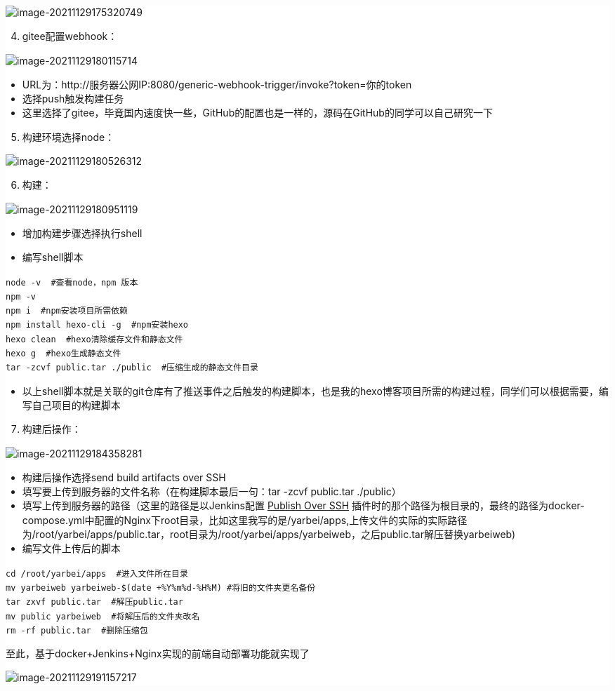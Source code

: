 ![image-20211129175320749](https://gitee.com/yarbei/imgcloud/raw/main/202111291753792.png)

4. gitee配置webhook：

![image-20211129180115714](https://gitee.com/yarbei/imgcloud/raw/main/202111291801763.png)

- URL为：http://服务器公网IP:8080/generic-webhook-trigger/invoke?token=你的token
- 选择push触发构建任务
- 这里选择了gitee，毕竟国内速度快一些，GitHub的配置也是一样的，源码在GitHub的同学可以自己研究一下

5. 构建环境选择node：

![image-20211129180526312](https://gitee.com/yarbei/imgcloud/raw/main/202111291805361.png)

6. 构建：

![image-20211129180951119](https://gitee.com/yarbei/imgcloud/raw/main/202111291809172.png)

- 增加构建步骤选择执行shell

- 编写shell脚本

```shell
node -v  #查看node，npm 版本
npm -v 
npm i  #npm安装项目所需依赖
npm install hexo-cli -g  #npm安装hexo
hexo clean  #hexo清除缓存文件和静态文件
hexo g  #hexo生成静态文件
tar -zcvf public.tar ./public  #压缩生成的静态文件目录
```

- 以上shell脚本就是关联的git仓库有了推送事件之后触发的构建脚本，也是我的hexo博客项目所需的构建过程，同学们可以根据需要，编写自己项目的构建脚本

7. 构建后操作：

![image-20211129184358281](https://gitee.com/yarbei/imgcloud/raw/main/202111291843345.png)

- 构建后操作选择send build artifacts over SSH
- 填写要上传到服务器的文件名称（在构建脚本最后一句：tar -zcvf public.tar ./public）
- 填写上传到服务器的路径（这里的路径是以Jenkins配置 [Publish Over SSH](https://plugins.jenkins.io/publish-over-ssh/) 插件时的那个路径为根目录的，最终的路径为docker-compose.yml中配置的Nginx下root目录，比如这里我写的是/yarbei/apps,上传文件的实际的实际路径为/root/yarbei/apps/public.tar，root目录为/root/yarbei/apps/yarbeiweb，之后public.tar解压替换yarbeiweb)
- 编写文件上传后的脚本

```shell
cd /root/yarbei/apps  #进入文件所在目录
mv yarbeiweb yarbeiweb-$(date +%Y%m%d-%H%M) #将旧的文件夹更名备份
tar zxvf public.tar  #解压public.tar
mv public yarbeiweb  #将解压后的文件夹改名
rm -rf public.tar  #删除压缩包
```

至此，基于docker+Jenkins+Nginx实现的前端自动部署功能就实现了

![image-20211129191157217](https://gitee.com/yarbei/imgcloud/raw/main/202111291911270.png)
